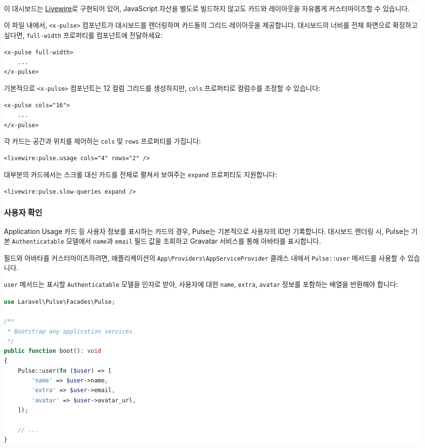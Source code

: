 이 대시보드는 [Livewire](https://livewire.laravel.com/)로 구현되어 있어, JavaScript 자산을 별도로 빌드하지 않고도 카드와 레이아웃을 자유롭게 커스터마이즈할 수 있습니다.

이 파일 내에서, `<x-pulse>` 컴포넌트가 대시보드를 렌더링하며 카드들의 그리드 레이아웃을 제공합니다. 대시보드의 너비를 전체 화면으로 확장하고 싶다면, `full-width` 프로퍼티를 컴포넌트에 전달하세요:

```blade
<x-pulse full-width>
    ...
</x-pulse>
```

기본적으로 `<x-pulse>` 컴포넌트는 12 컬럼 그리드를 생성하지만, `cols` 프로퍼티로 컬럼수를 조정할 수 있습니다:

```blade
<x-pulse cols="16">
    ...
</x-pulse>
```

각 카드는 공간과 위치를 제어하는 `cols` 및 `rows` 프로퍼티를 가집니다:

```blade
<livewire:pulse.usage cols="4" rows="2" />
```

대부분의 카드에서는 스크롤 대신 카드를 전체로 펼쳐서 보여주는 `expand` 프로퍼티도 지원합니다:

```blade
<livewire:pulse.slow-queries expand />
```

<a name="dashboard-resolving-users"></a>
### 사용자 확인

Application Usage 카드 등 사용자 정보를 표시하는 카드의 경우, Pulse는 기본적으로 사용자의 ID만 기록합니다. 대시보드 렌더링 시, Pulse는 기본 `Authenticatable` 모델에서 `name`과 `email` 필드 값을 조회하고 Gravatar 서비스를 통해 아바타를 표시합니다.

필드와 아바타를 커스터마이즈하려면, 애플리케이션의 `App\Providers\AppServiceProvider` 클래스 내에서 `Pulse::user` 메서드를 사용할 수 있습니다.

`user` 메서드는 표시할 `Authenticatable` 모델을 인자로 받아, 사용자에 대한 `name`, `extra`, `avatar` 정보를 포함하는 배열을 반환해야 합니다:

```php
use Laravel\Pulse\Facades\Pulse;

/**
 * Bootstrap any application services.
 */
public function boot(): void
{
    Pulse::user(fn ($user) => [
        'name' => $user->name,
        'extra' => $user->email,
        'avatar' => $user->avatar_url,
    ]);

    // ...
}
```
